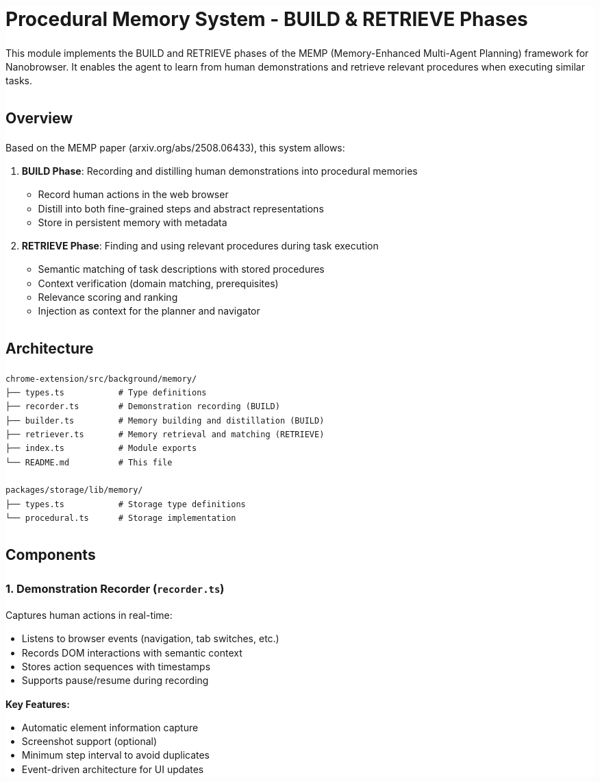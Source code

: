 # Procedural Memory System - BUILD & RETRIEVE Phases

This module implements the BUILD and RETRIEVE phases of the MEMP (Memory-Enhanced Multi-Agent Planning) framework for Nanobrowser. It enables the agent to learn from human demonstrations and retrieve relevant procedures when executing similar tasks.

## Overview

Based on the MEMP paper (arxiv.org/abs/2508.06433), this system allows:

1. **BUILD Phase**: Recording and distilling human demonstrations into procedural memories
   - Record human actions in the web browser
   - Distill into both fine-grained steps and abstract representations
   - Store in persistent memory with metadata

2. **RETRIEVE Phase**: Finding and using relevant procedures during task execution
   - Semantic matching of task descriptions with stored procedures
   - Context verification (domain matching, prerequisites)
   - Relevance scoring and ranking
   - Injection as context for the planner and navigator

## Architecture

```
chrome-extension/src/background/memory/
├── types.ts           # Type definitions
├── recorder.ts        # Demonstration recording (BUILD)
├── builder.ts         # Memory building and distillation (BUILD)
├── retriever.ts       # Memory retrieval and matching (RETRIEVE)
├── index.ts           # Module exports
└── README.md          # This file

packages/storage/lib/memory/
├── types.ts           # Storage type definitions
└── procedural.ts      # Storage implementation
```

## Components

### 1. Demonstration Recorder (`recorder.ts`)

Captures human actions in real-time:

- Listens to browser events (navigation, tab switches, etc.)
- Records DOM interactions with semantic context
- Stores action sequences with timestamps
- Supports pause/resume during recording

**Key Features:**
- Automatic element information capture
- Screenshot support (optional)
- Minimum step interval to avoid duplicates
- Event-driven architecture for UI updates
